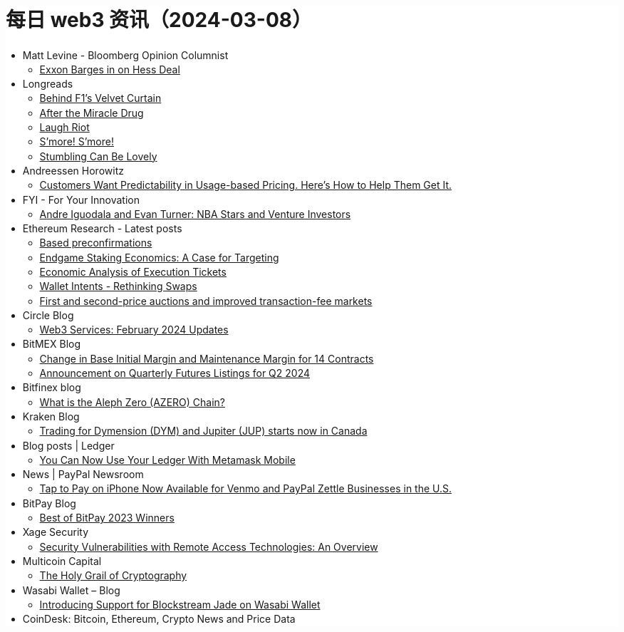 # 每日 web3 资讯（2024-03-08）

- Matt Levine - Bloomberg Opinion Columnist
  - [Exxon Barges in on Hess Deal](https://www.bloomberg.com/opinion/articles/2024-03-07/exxon-barges-in-on-hess-deal)
- Longreads
  - [Behind F1’s Velvet Curtain](https://longreads.com/2024/03/07/behind-f1s-velvet-curtain/)
  - [After the Miracle Drug](https://longreads.com/2024/03/07/after-the-miracle-drug/)
  - [Laugh Riot](https://longreads.com/2024/03/07/laugh-riot/)
  - [S’more! S’more!](https://longreads.com/2024/03/07/smore-smore/)
  - [Stumbling Can Be Lovely](https://longreads.com/2024/03/07/stumbling-can-be-lovely-devin-kelly/)
- Andreessen Horowitz
  - [Customers Want Predictability in Usage-based Pricing. Here’s How to Help Them Get It.](https://a16z.com/customers-want-predictability-in-usage-based-pricing-heres-how-to-help-them-get-it/)
- FYI - For Your Innovation
  - [Andre Iguodala and Evan Turner: NBA Stars and Venture Investors](https://blubrry.com/fyi_podcast/131353118/andre-iguodala-and-evan-turner-nba-stars-and-venture-investors/)
- Ethereum Research - Latest posts
  - [Based preconfirmations](https://ethresear.ch/t/based-preconfirmations/17353?page=2#post_27)
  - [Endgame Staking Economics: A Case for Targeting](https://ethresear.ch/t/endgame-staking-economics-a-case-for-targeting/18751#post_20)
  - [Economic Analysis of Execution Tickets](https://ethresear.ch/t/economic-analysis-of-execution-tickets/18894#post_1)
  - [Wallet Intents - Rethinking Swaps](https://ethresear.ch/t/wallet-intents-rethinking-swaps/17682#post_2)
  - [First and second-price auctions and improved transaction-fee markets](https://ethresear.ch/t/first-and-second-price-auctions-and-improved-transaction-fee-markets/2410?page=2#post_41)
- Circle Blog
  - [Web3 Services: February 2024 Updates](https://www.circle.com/blog/web3-services-december-2023-updates-0)
- BitMEX Blog
  - [Change in Base Initial Margin and Maintenance Margin for 14 Contracts](https://blog.bitmex.com/margin-updates-for-14-contracts/)
  - [Announcement on Quarterly Futures Listings for Q2 2024](https://blog.bitmex.com/q2-quarterly-futures-listing/)
- Bitfinex blog
  - [What is the Aleph Zero (AZERO) Chain?](https://blog.bitfinex.com/token/what-is-the-aleph-zero-azero-chain/)
- Kraken Blog
  - [Trading for Dymension (DYM) and Jupiter (JUP) starts now in Canada](https://blog.kraken.com/product/asset-listings/trading-for-dymension-dym-and-jupiter-jup-starts-now-in-canada)
- Blog posts | Ledger
  - [You Can Now Use Your Ledger With Metamask Mobile](https://www.ledger.com/blog-you-can-now-use-your-ledger-with-metamask-mobile)
- News  |  PayPal Newsroom
  - [Tap to Pay on iPhone Now Available for Venmo and PayPal Zettle Businesses in the U.S.](https://newsroom.paypal-corp.com/2024-03-07-Tap-to-Pay-on-iPhone-Now-Available-for-Venmo-and-PayPal-Zettle-Businesses-in-the-U-S)
- BitPay Blog
  - [Best of BitPay 2023 Winners](https://bitpay.com/blog/best-of-bitpay-2023-winners/)
- Xage Security
  - [Security Vulnerabilities with Remote Access Technologies: An Overview](https://xage.com/blog/security-vulnerabilities-with-remote-access-technologies/)
- Multicoin Capital
  - [The Holy Grail of Cryptography](https://multicoin.capital/2024/03/07/the-holy-grail-of-cryptography/)
- Wasabi Wallet – Blog
  - [Introducing Support for Blockstream Jade on Wasabi Wallet](https://blog.wasabiwallet.io/introducing-support-for-blockstream-jade-on-wasabi-wallet/)
- CoinDesk: Bitcoin, Ethereum, Crypto News and Price Data